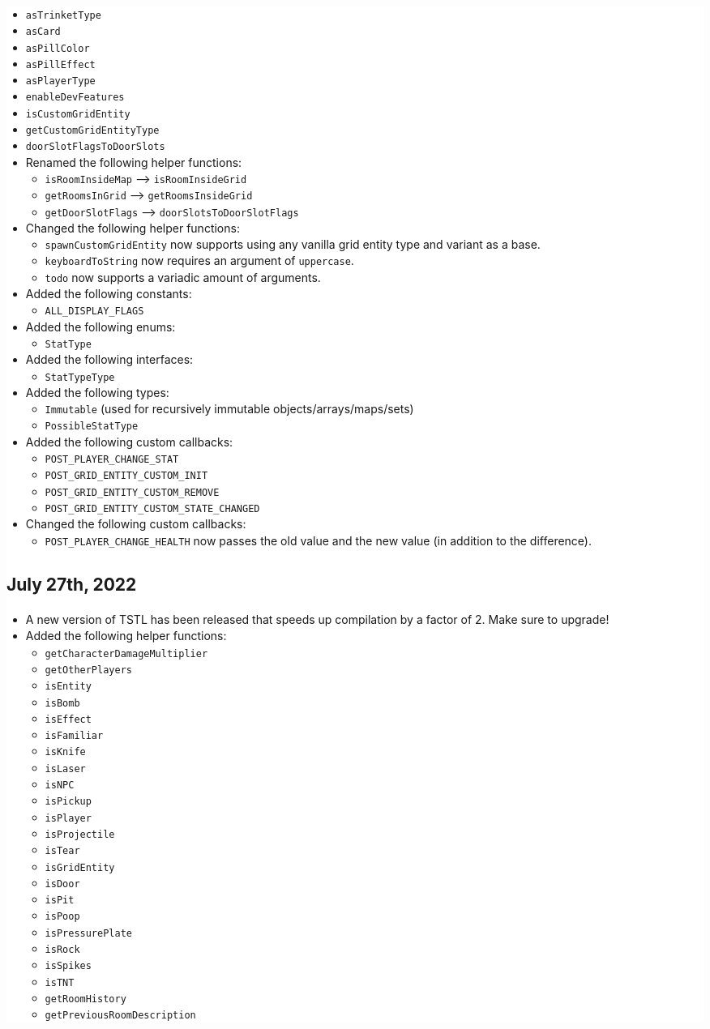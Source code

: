   - `asTrinketType`
  - `asCard`
  - `asPillColor`
  - `asPillEffect`
  - `asPlayerType`
  - `enableDevFeatures`
  - `isCustomGridEntity`
  - `getCustomGridEntityType`
  - `doorSlotFlagsToDoorSlots`
- Renamed the following helper functions:
  - `isRoomInsideMap` --> `isRoomInsideGrid`
  - `getRoomsInGrid` --> `getRoomsInsideGrid`
  - `getDoorSlotFlags` --> `doorSlotsToDoorSlotFlags`
- Changed the following helper functions:
  - `spawnCustomGridEntity` now supports using any vanilla grid entity type and variant as a base.
  - `keyboardToString` now requires an argument of `uppercase`.
  - `todo` now supports a variadic amount of arguments.
- Added the following constants:
  - `ALL_DISPLAY_FLAGS`
- Added the following enums:
  - `StatType`
- Added the following interfaces:
  - `StatTypeType`
- Added the following types:
  - `Immutable` (used for recursively immutable objects/arrays/maps/sets)
  - `PossibleStatType`
- Added the following custom callbacks:
  - `POST_PLAYER_CHANGE_STAT`
  - `POST_GRID_ENTITY_CUSTOM_INIT`
  - `POST_GRID_ENTITY_CUSTOM_REMOVE`
  - `POST_GRID_ENTITY_CUSTOM_STATE_CHANGED`
- Changed the following custom callbacks:
  - `POST_PLAYER_CHANGE_HEALTH` now passes the old value and the new value (in addition to the difference).

## July 27th, 2022

- A new version of TSTL has been released that speeds up compilation by a factor of 2. Make sure to upgrade!
- Added the following helper functions:
  - `getCharacterDamageMultiplier`
  - `getOtherPlayers`
  - `isEntity`
  - `isBomb`
  - `isEffect`
  - `isFamiliar`
  - `isKnife`
  - `isLaser`
  - `isNPC`
  - `isPickup`
  - `isPlayer`
  - `isProjectile`
  - `isTear`
  - `isGridEntity`
  - `isDoor`
  - `isPit`
  - `isPoop`
  - `isPressurePlate`
  - `isRock`
  - `isSpikes`
  - `isTNT`
  - `getRoomHistory`
  - `getPreviousRoomDescription`